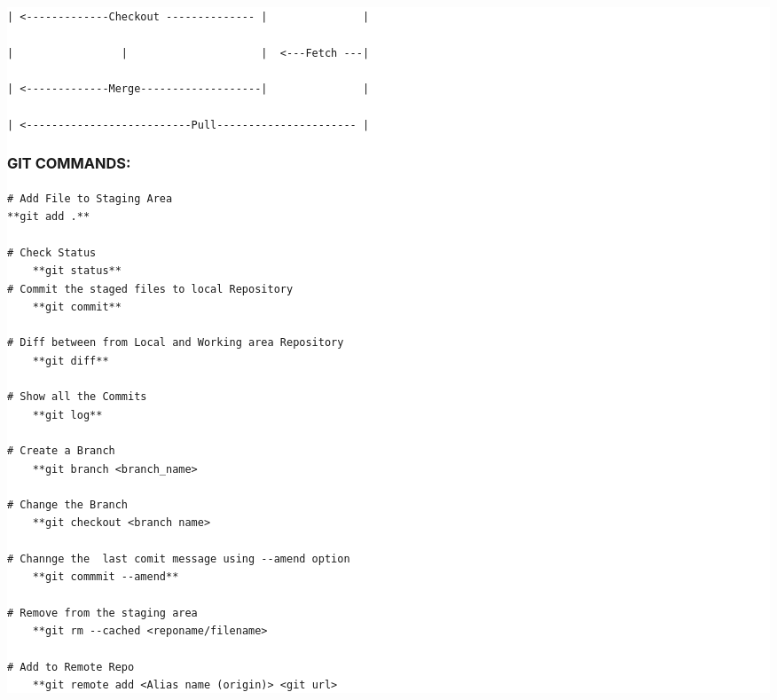     | <-------------Checkout -------------- |               |

    |                 |                     |  <---Fetch ---|

    | <-------------Merge-------------------|               |

    | <--------------------------Pull---------------------- |

### GIT COMMANDS:
    # Add File to Staging Area
    **git add .**
        
    # Check Status
        **git status**
    # Commit the staged files to local Repository
        **git commit**

    # Diff between from Local and Working area Repository
        **git diff**

    # Show all the Commits
        **git log**

    # Create a Branch
        **git branch <branch_name>
    
    # Change the Branch
        **git checkout <branch name>

    # Channge the  last comit message using --amend option
        **git commmit --amend**
        
    # Remove from the staging area
        **git rm --cached <reponame/filename>
    
    # Add to Remote Repo
        **git remote add <Alias name (origin)> <git url>

